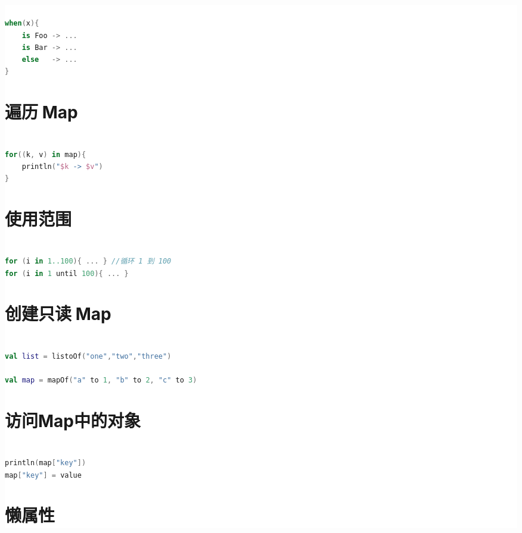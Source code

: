 ``` kotlin

when(x){
    is Foo -> ...
    is Bar -> ...
    else   -> ...
}

```

# 遍历 Map

``` Kotlin

for((k, v) in map){
    println("$k -> $v")
}

```

# 使用范围
``` Kotlin

for (i in 1..100){ ... } //循环 1 到 100
for (i in 1 until 100){ ... }

```

# 创建只读 Map

``` Kotlin

val list = listoOf("one","two","three")

val map = mapOf("a" to 1, "b" to 2, "c" to 3)

```

# 访问Map中的对象

``` Kotlin

println(map["key"])
map["key"] = value

```

# 懒属性
